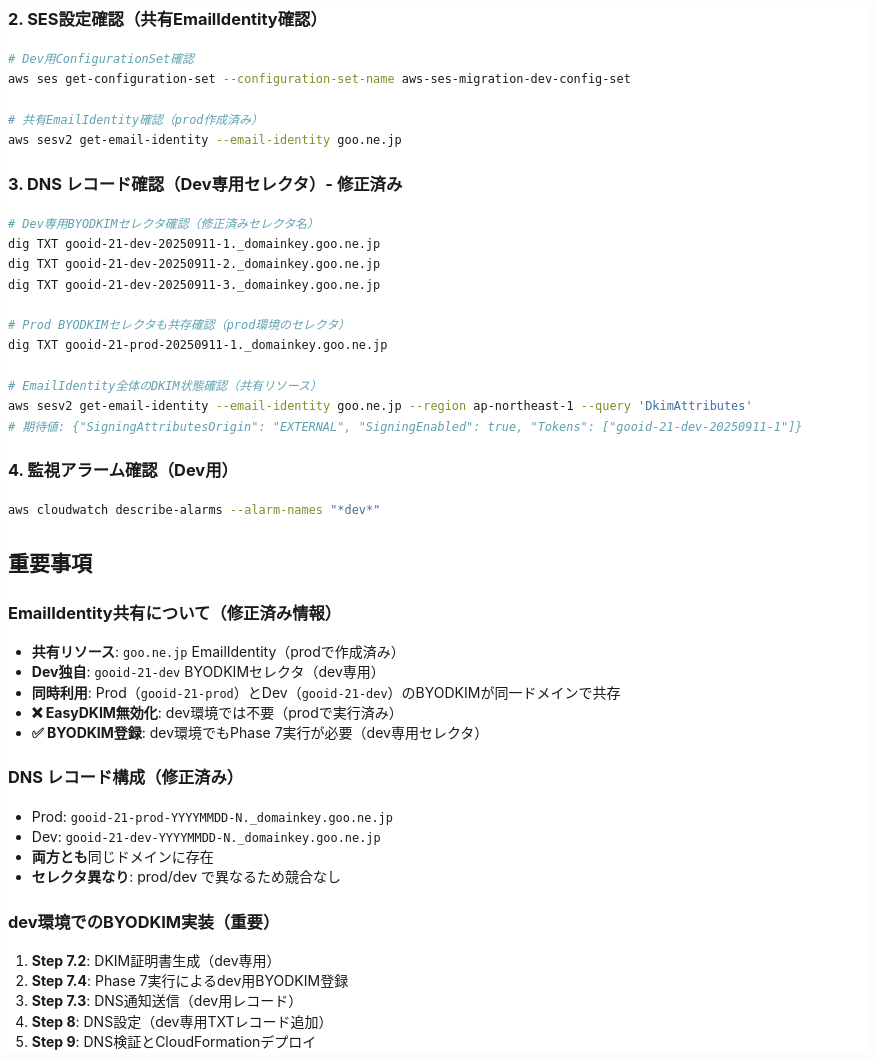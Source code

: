 ### 2. SES設定確認（共有EmailIdentity確認）
```bash
# Dev用ConfigurationSet確認
aws ses get-configuration-set --configuration-set-name aws-ses-migration-dev-config-set

# 共有EmailIdentity確認（prod作成済み）
aws sesv2 get-email-identity --email-identity goo.ne.jp
```

### 3. DNS レコード確認（Dev専用セレクタ）- 修正済み
```bash
# Dev専用BYODKIMセレクタ確認（修正済みセレクタ名）
dig TXT gooid-21-dev-20250911-1._domainkey.goo.ne.jp
dig TXT gooid-21-dev-20250911-2._domainkey.goo.ne.jp
dig TXT gooid-21-dev-20250911-3._domainkey.goo.ne.jp

# Prod BYODKIMセレクタも共存確認（prod環境のセレクタ）
dig TXT gooid-21-prod-20250911-1._domainkey.goo.ne.jp

# EmailIdentity全体のDKIM状態確認（共有リソース）
aws sesv2 get-email-identity --email-identity goo.ne.jp --region ap-northeast-1 --query 'DkimAttributes'
# 期待値: {"SigningAttributesOrigin": "EXTERNAL", "SigningEnabled": true, "Tokens": ["gooid-21-dev-20250911-1"]}
```

### 4. 監視アラーム確認（Dev用）
```bash
aws cloudwatch describe-alarms --alarm-names "*dev*"
```

## 重要事項

### EmailIdentity共有について（修正済み情報）
- **共有リソース**: `goo.ne.jp` EmailIdentity（prodで作成済み）
- **Dev独自**: `gooid-21-dev` BYODKIMセレクタ（dev専用）
- **同時利用**: Prod（`gooid-21-prod`）とDev（`gooid-21-dev`）のBYODKIMが同一ドメインで共存
- **❌ EasyDKIM無効化**: dev環境では不要（prodで実行済み）
- **✅ BYODKIM登録**: dev環境でもPhase 7実行が必要（dev専用セレクタ）

### DNS レコード構成（修正済み）
- Prod: `gooid-21-prod-YYYYMMDD-N._domainkey.goo.ne.jp`
- Dev: `gooid-21-dev-YYYYMMDD-N._domainkey.goo.ne.jp`
- **両方とも**同じドメインに存在
- **セレクタ異なり**: prod/dev で異なるため競合なし

### dev環境でのBYODKIM実装（重要）
1. **Step 7.2**: DKIM証明書生成（dev専用）
2. **Step 7.4**: Phase 7実行によるdev用BYODKIM登録
3. **Step 7.3**: DNS通知送信（dev用レコード）
4. **Step 8**: DNS設定（dev専用TXTレコード追加）
5. **Step 9**: DNS検証とCloudFormationデプロイ

